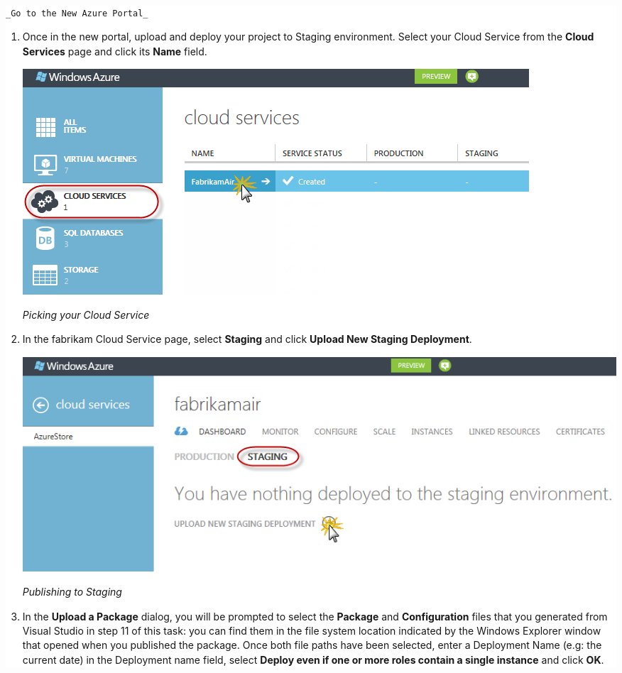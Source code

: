 	_Go to the New Azure Portal_

1. Once in the new portal, upload and deploy your project to Staging environment. Select your Cloud Service from the **Cloud Services** page and click its **Name** field.

	![Picking your Cloud Service](images/select-your-cloud-service.png?raw=true "Picking your Cloud Service")

	_Picking your Cloud Service_

1. In the fabrikam Cloud Service page, select **Staging** and click **Upload New Staging Deployment**.

	![Publishing to Staging](images/publishing-to-staging.png?raw=true "Publishing to Staging")

	_Publishing to Staging_

1. In the **Upload a Package** dialog, you will be prompted to select the **Package** and **Configuration** files that you generated from Visual Studio in step 11 of this task: you can find them in the file system location indicated by the Windows Explorer window that opened when you published the package. Once both file paths have been selected, enter a Deployment Name (e.g: the current date) in the Deployment name field, select **Deploy even if one or more roles contain a single instance** and click **OK**.
